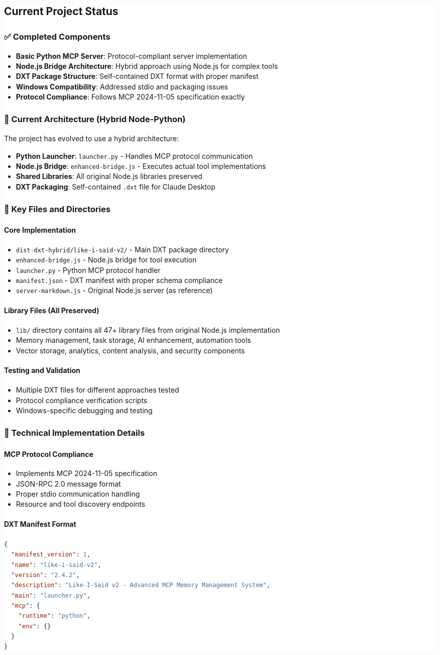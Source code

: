## Current Project Status

### ✅ Completed Components
- **Basic Python MCP Server**: Protocol-compliant server implementation
- **Node.js Bridge Architecture**: Hybrid approach using Node.js for complex tools
- **DXT Package Structure**: Self-contained DXT format with proper manifest
- **Windows Compatibility**: Addressed stdio and packaging issues
- **Protocol Compliance**: Follows MCP 2024-11-05 specification exactly

### 🔄 Current Architecture (Hybrid Node-Python)
The project has evolved to use a hybrid architecture:
- **Python Launcher**: `launcher.py` - Handles MCP protocol communication
- **Node.js Bridge**: `enhanced-bridge.js` - Executes actual tool implementations
- **Shared Libraries**: All original Node.js libraries preserved
- **DXT Packaging**: Self-contained `.dxt` file for Claude Desktop

### 📁 Key Files and Directories

#### Core Implementation
- `dist-dxt-hybrid/like-i-said-v2/` - Main DXT package directory
- `enhanced-bridge.js` - Node.js bridge for tool execution
- `launcher.py` - Python MCP protocol handler
- `manifest.json` - DXT manifest with proper schema compliance
- `server-markdown.js` - Original Node.js server (as reference)

#### Library Files (All Preserved)
- `lib/` directory contains all 47+ library files from original Node.js implementation
- Memory management, task storage, AI enhancement, automation tools
- Vector storage, analytics, content analysis, and security components

#### Testing and Validation
- Multiple DXT files for different approaches tested
- Protocol compliance verification scripts
- Windows-specific debugging and testing

### 🔧 Technical Implementation Details

#### MCP Protocol Compliance
- Implements MCP 2024-11-05 specification
- JSON-RPC 2.0 message format
- Proper stdio communication handling
- Resource and tool discovery endpoints

#### DXT Manifest Format
```json
{
  "manifest_version": 1,
  "name": "like-i-said-v2",
  "version": "2.4.2",
  "description": "Like-I-Said v2 - Advanced MCP Memory Management System",
  "main": "launcher.py",
  "mcp": {
    "runtime": "python",
    "env": {}
  }
}
```
